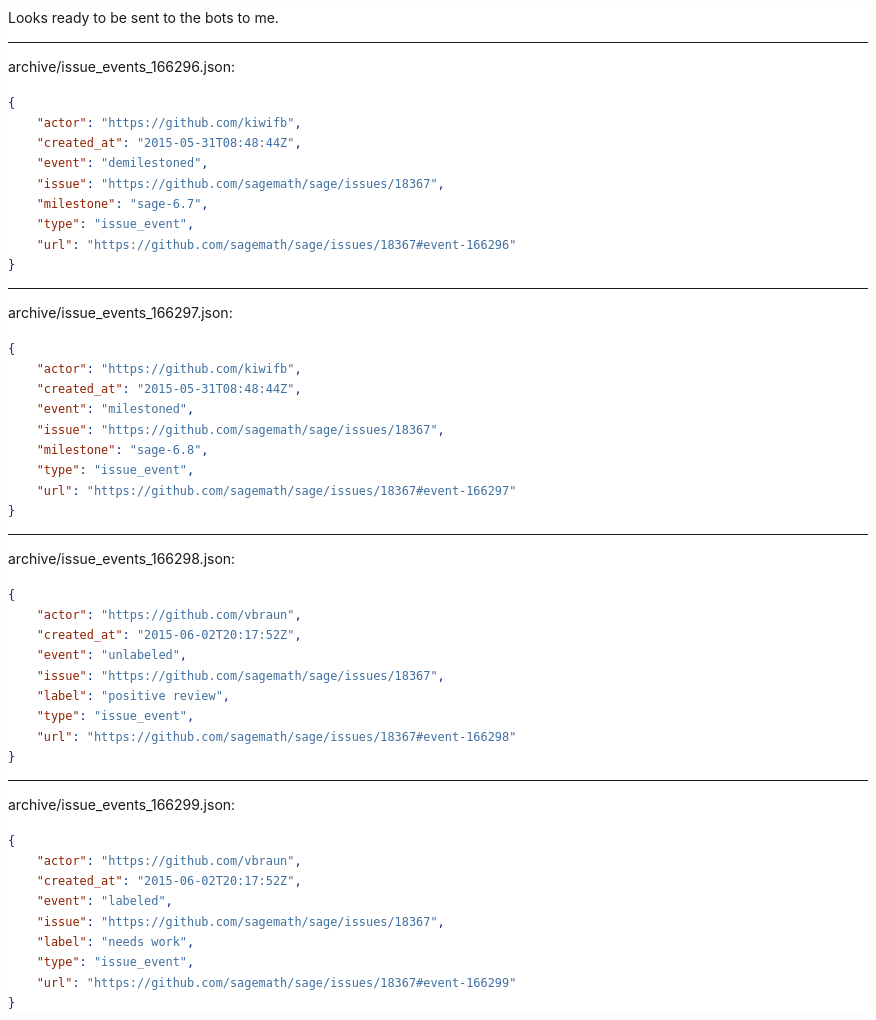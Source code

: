 <a id='comment:7'></a>
Looks ready to be sent to the bots to me.



---

archive/issue_events_166296.json:
```json
{
    "actor": "https://github.com/kiwifb",
    "created_at": "2015-05-31T08:48:44Z",
    "event": "demilestoned",
    "issue": "https://github.com/sagemath/sage/issues/18367",
    "milestone": "sage-6.7",
    "type": "issue_event",
    "url": "https://github.com/sagemath/sage/issues/18367#event-166296"
}
```



---

archive/issue_events_166297.json:
```json
{
    "actor": "https://github.com/kiwifb",
    "created_at": "2015-05-31T08:48:44Z",
    "event": "milestoned",
    "issue": "https://github.com/sagemath/sage/issues/18367",
    "milestone": "sage-6.8",
    "type": "issue_event",
    "url": "https://github.com/sagemath/sage/issues/18367#event-166297"
}
```



---

archive/issue_events_166298.json:
```json
{
    "actor": "https://github.com/vbraun",
    "created_at": "2015-06-02T20:17:52Z",
    "event": "unlabeled",
    "issue": "https://github.com/sagemath/sage/issues/18367",
    "label": "positive review",
    "type": "issue_event",
    "url": "https://github.com/sagemath/sage/issues/18367#event-166298"
}
```



---

archive/issue_events_166299.json:
```json
{
    "actor": "https://github.com/vbraun",
    "created_at": "2015-06-02T20:17:52Z",
    "event": "labeled",
    "issue": "https://github.com/sagemath/sage/issues/18367",
    "label": "needs work",
    "type": "issue_event",
    "url": "https://github.com/sagemath/sage/issues/18367#event-166299"
}
```
